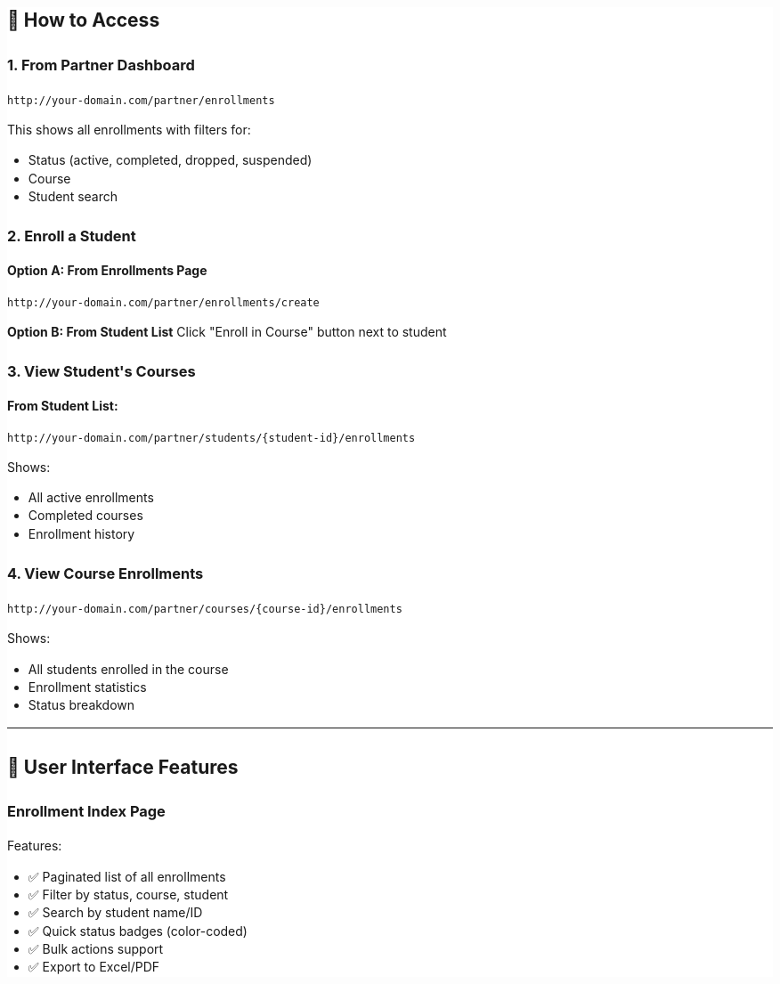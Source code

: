 ## 🎯 How to Access

### **1. From Partner Dashboard**

```
http://your-domain.com/partner/enrollments
```

This shows all enrollments with filters for:
- Status (active, completed, dropped, suspended)
- Course
- Student search

### **2. Enroll a Student**

**Option A: From Enrollments Page**
```
http://your-domain.com/partner/enrollments/create
```

**Option B: From Student List** 
Click "Enroll in Course" button next to student

### **3. View Student's Courses**

**From Student List:**
```
http://your-domain.com/partner/students/{student-id}/enrollments
```

Shows:
- All active enrollments
- Completed courses
- Enrollment history

### **4. View Course Enrollments**

```
http://your-domain.com/partner/courses/{course-id}/enrollments
```

Shows:
- All students enrolled in the course
- Enrollment statistics
- Status breakdown

---

## 📱 User Interface Features

### **Enrollment Index Page**

Features:
- ✅ Paginated list of all enrollments
- ✅ Filter by status, course, student
- ✅ Search by student name/ID
- ✅ Quick status badges (color-coded)
- ✅ Bulk actions support
- ✅ Export to Excel/PDF
